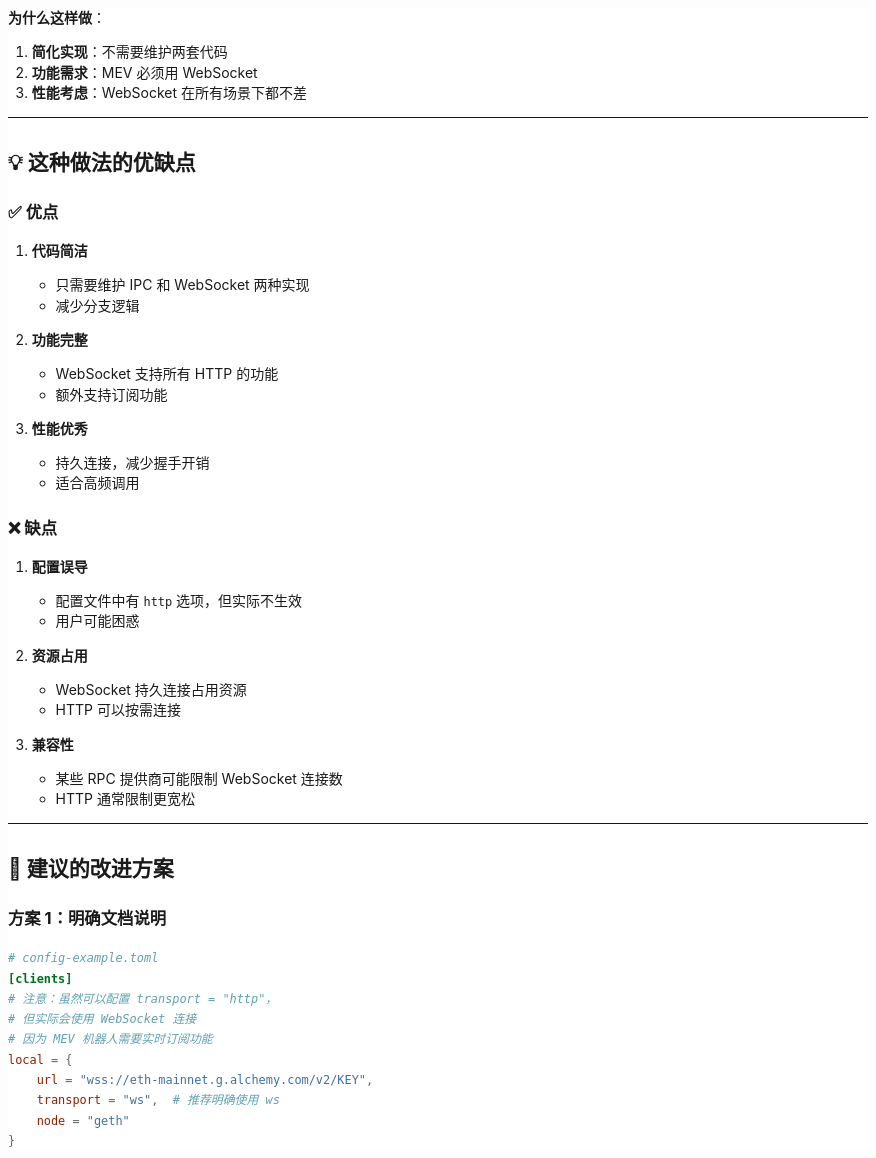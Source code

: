 **为什么这样做**：
1. **简化实现**：不需要维护两套代码
2. **功能需求**：MEV 必须用 WebSocket
3. **性能考虑**：WebSocket 在所有场景下都不差

---

## 💡 这种做法的优缺点

### ✅ 优点

1. **代码简洁**
   - 只需要维护 IPC 和 WebSocket 两种实现
   - 减少分支逻辑

2. **功能完整**
   - WebSocket 支持所有 HTTP 的功能
   - 额外支持订阅功能

3. **性能优秀**
   - 持久连接，减少握手开销
   - 适合高频调用

### ❌ 缺点

1. **配置误导**
   - 配置文件中有 `http` 选项，但实际不生效
   - 用户可能困惑

2. **资源占用**
   - WebSocket 持久连接占用资源
   - HTTP 可以按需连接

3. **兼容性**
   - 某些 RPC 提供商可能限制 WebSocket 连接数
   - HTTP 通常限制更宽松

---

## 🔧 建议的改进方案

### 方案 1：明确文档说明

```toml
# config-example.toml
[clients]
# 注意：虽然可以配置 transport = "http"，
# 但实际会使用 WebSocket 连接
# 因为 MEV 机器人需要实时订阅功能
local = { 
    url = "wss://eth-mainnet.g.alchemy.com/v2/KEY", 
    transport = "ws",  # 推荐明确使用 ws
    node = "geth" 
}
```
